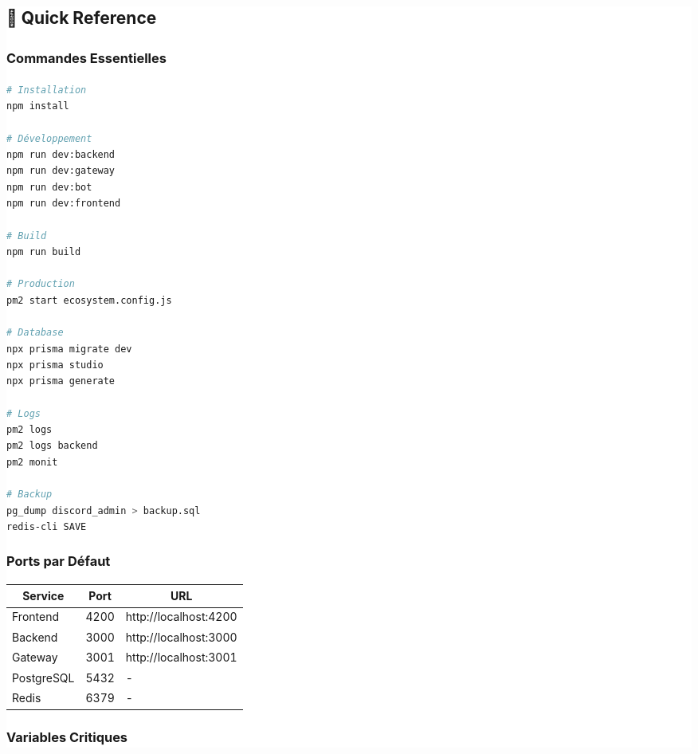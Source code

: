 
## 🎯 Quick Reference

### Commandes Essentielles

```bash
# Installation
npm install

# Développement
npm run dev:backend
npm run dev:gateway
npm run dev:bot
npm run dev:frontend

# Build
npm run build

# Production
pm2 start ecosystem.config.js

# Database
npx prisma migrate dev
npx prisma studio
npx prisma generate

# Logs
pm2 logs
pm2 logs backend
pm2 monit

# Backup
pg_dump discord_admin > backup.sql
redis-cli SAVE
```

### Ports par Défaut

| Service | Port | URL |
|---------|------|-----|
| Frontend | 4200 | http://localhost:4200 |
| Backend | 3000 | http://localhost:3000 |
| Gateway | 3001 | http://localhost:3001 |
| PostgreSQL | 5432 | - |
| Redis | 6379 | - |

### Variables Critiques
